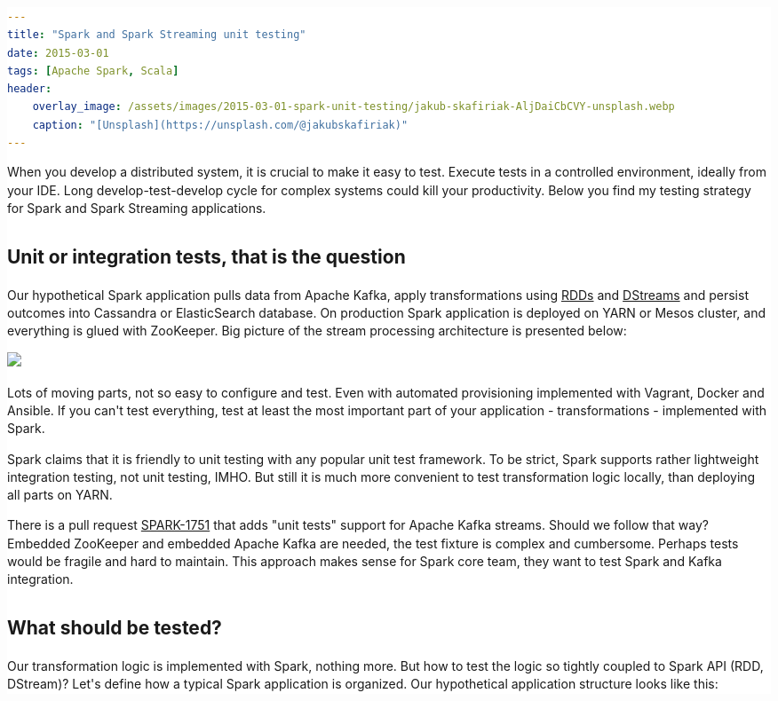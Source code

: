 ```yaml
---
title: "Spark and Spark Streaming unit testing"
date: 2015-03-01
tags: [Apache Spark, Scala]
header:
    overlay_image: /assets/images/2015-03-01-spark-unit-testing/jakub-skafiriak-AljDaiCbCVY-unsplash.webp
    caption: "[Unsplash](https://unsplash.com/@jakubskafiriak)"
---
```


When you develop a distributed system, it is crucial to make it easy to test.
Execute tests in a controlled environment, ideally from your IDE.
Long develop-test-develop cycle for complex systems could kill your productivity.
Below you find my testing strategy for Spark and Spark Streaming applications.

## Unit or integration tests, that is the question

Our hypothetical Spark application pulls data from Apache Kafka, apply transformations using 
[RDDs](https://spark.apache.org/docs/latest/api/scala/#org.apache.spark.rdd.RDD) 
and 
[DStreams](https://spark.apache.org/docs/latest/api/scala/#org.apache.spark.streaming.dstream.DStream)
and persist outcomes into Cassandra or ElasticSearch database.
On production Spark application is deployed on YARN or Mesos cluster, and everything is glued with ZooKeeper.
Big picture of the stream processing architecture is presented below:

![](http://yuml.me/diagram/scruffy;dir:LR/class/[Apache%20Kafka]-[Spark%20Streaming],[Spark%20Streaming]-[Cassandra],[Spark%20Streaming]-[Elastic%20Search],[Spark%20Streaming],[Zookeeper{bg:cornsilk}],[YARN%20or%20Mesos%20Cluster{bg:cornsilk}])

Lots of moving parts, not so easy to configure and test.
Even with automated provisioning implemented with Vagrant, Docker and Ansible.
If you can't test everything, test at least the most important part of your application - transformations - implemented with Spark.

Spark claims that it is friendly to unit testing with any popular unit test framework.
To be strict, Spark supports rather lightweight integration testing, not unit testing, IMHO.
But still it is much more convenient to test transformation logic locally, than deploying all parts on YARN.

There is a pull request [SPARK-1751](https://github.com/apache/spark/pull/1751) that adds "unit tests" support for Apache Kafka streams.
Should we follow that way? Embedded ZooKeeper and embedded Apache Kafka are needed, the test fixture is complex and cumbersome.
Perhaps tests would be fragile and hard to maintain. This approach makes sense for Spark core team, they want to test Spark and Kafka integration.

## What should be tested?

Our transformation logic is implemented with Spark, nothing more. 
But how to test the logic so tightly coupled to Spark API (RDD, DStream)?
Let's define how a typical Spark application is organized. 
Our hypothetical application structure looks like this:
